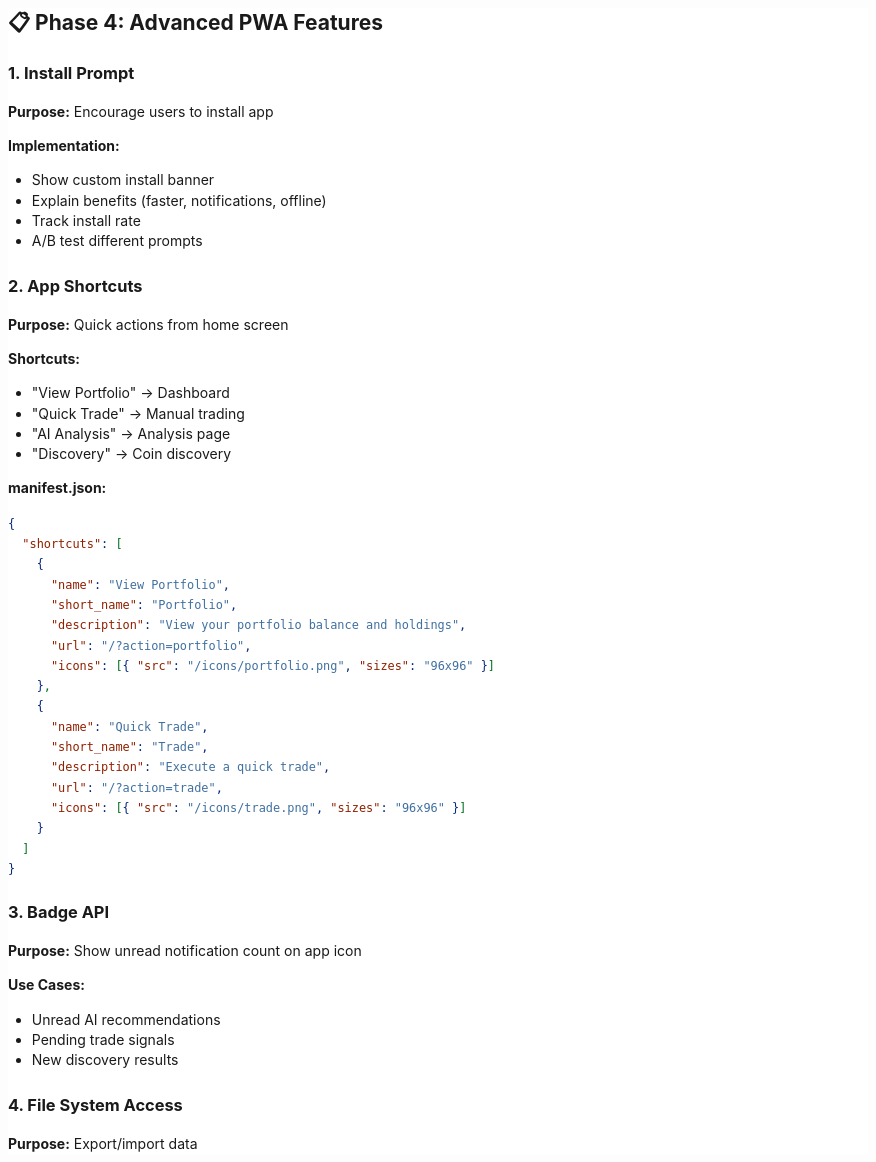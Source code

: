 
## 📋 Phase 4: Advanced PWA Features

### 1. **Install Prompt**
**Purpose:** Encourage users to install app

**Implementation:**
- Show custom install banner
- Explain benefits (faster, notifications, offline)
- Track install rate
- A/B test different prompts

### 2. **App Shortcuts**
**Purpose:** Quick actions from home screen

**Shortcuts:**
- "View Portfolio" → Dashboard
- "Quick Trade" → Manual trading
- "AI Analysis" → Analysis page
- "Discovery" → Coin discovery

**manifest.json:**
```json
{
  "shortcuts": [
    {
      "name": "View Portfolio",
      "short_name": "Portfolio",
      "description": "View your portfolio balance and holdings",
      "url": "/?action=portfolio",
      "icons": [{ "src": "/icons/portfolio.png", "sizes": "96x96" }]
    },
    {
      "name": "Quick Trade",
      "short_name": "Trade",
      "description": "Execute a quick trade",
      "url": "/?action=trade",
      "icons": [{ "src": "/icons/trade.png", "sizes": "96x96" }]
    }
  ]
}
```

### 3. **Badge API**
**Purpose:** Show unread notification count on app icon

**Use Cases:**
- Unread AI recommendations
- Pending trade signals
- New discovery results

### 4. **File System Access**
**Purpose:** Export/import data
